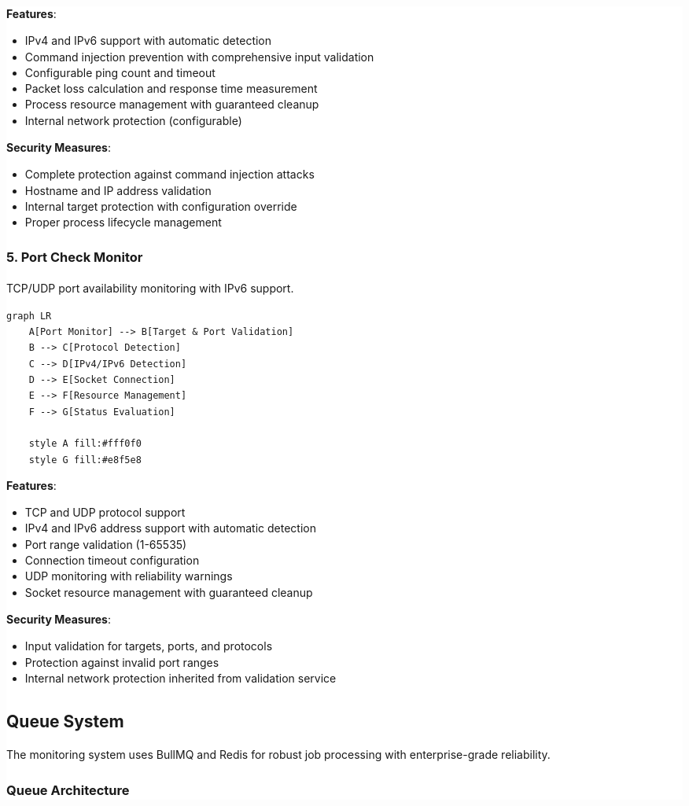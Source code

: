 **Features**:

- IPv4 and IPv6 support with automatic detection
- Command injection prevention with comprehensive input validation
- Configurable ping count and timeout
- Packet loss calculation and response time measurement
- Process resource management with guaranteed cleanup
- Internal network protection (configurable)

**Security Measures**:

- Complete protection against command injection attacks
- Hostname and IP address validation
- Internal target protection with configuration override
- Proper process lifecycle management

### 5. Port Check Monitor

TCP/UDP port availability monitoring with IPv6 support.

```mermaid
graph LR
    A[Port Monitor] --> B[Target & Port Validation]
    B --> C[Protocol Detection]
    C --> D[IPv4/IPv6 Detection]
    D --> E[Socket Connection]
    E --> F[Resource Management]
    F --> G[Status Evaluation]

    style A fill:#fff0f0
    style G fill:#e8f5e8
```

**Features**:

- TCP and UDP protocol support
- IPv4 and IPv6 address support with automatic detection
- Port range validation (1-65535)
- Connection timeout configuration
- UDP monitoring with reliability warnings
- Socket resource management with guaranteed cleanup

**Security Measures**:

- Input validation for targets, ports, and protocols
- Protection against invalid port ranges
- Internal network protection inherited from validation service

## Queue System

The monitoring system uses BullMQ and Redis for robust job processing with enterprise-grade reliability.

### Queue Architecture

